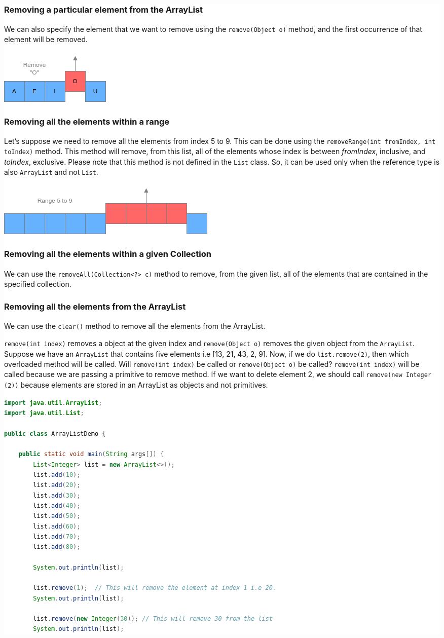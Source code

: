 ### Removing a particular element from the ArrayList
We can also specify the element that we want to remove using the `remove(Object o)` method, and the first occurrence of that element will be removed.

![Removing a specific element](java.collection.arraylist/java.collection.arraylist.6.png)

### Removing all the elements within a range
Let’s suppose we need to remove all the elements from index 5 to 9. This can be done using the `removeRange(int fromIndex, int toIndex)` method. This method will remove, from this list, all of the elements whose index is between *fromIndex*, inclusive, and *toIndex*, exclusive. Please note that this method is not defined in the `List` class. So, it can be used only when the reference type is also `ArrayList` and not `List`.

![Removing elements within a given range](java.collection.arraylist/java.collection.arraylist.7.png)

### Removing all the elements within a given Collection
We can use the `removeAll(Collection<?> c)` method to remove, from the given list, all of the elements that are contained in the specified collection.

### Removing all the elements from the ArrayList
We can use the `clear()` method to remove all the elements from the ArrayList.

`remove(int index)` removes a object at the given index and `remove(Object o)` removes the given object from the `ArrayList`. Suppose we have an `ArrayList` that contains five elements i.e [13, 21, 43, 2, 9]. Now, if we do `list.remove(2)`, then which overloaded method will be called. Will `remove(int index)` be called or `remove(Object o)` be called? `remove(int index)` will be called because we are passing a primitive to remove method. If we want to delete element 2, we should call `remove(new Integer(2))` because elements are stored in an ArrayList as objects and not primitives.

```java
import java.util.ArrayList;
import java.util.List;

public class ArrayListDemo {

	public static void main(String args[]) {
		List<Integer> list = new ArrayList<>();
		list.add(10);
		list.add(20);
		list.add(30);
		list.add(40);
		list.add(50);
		list.add(60);
		list.add(70);
		list.add(80);

		System.out.println(list);

		list.remove(1);  // This will remove the element at index 1 i.e 20.
		System.out.println(list);

		list.remove(new Integer(30)); // This will remove 30 from the list
		System.out.println(list);
```
